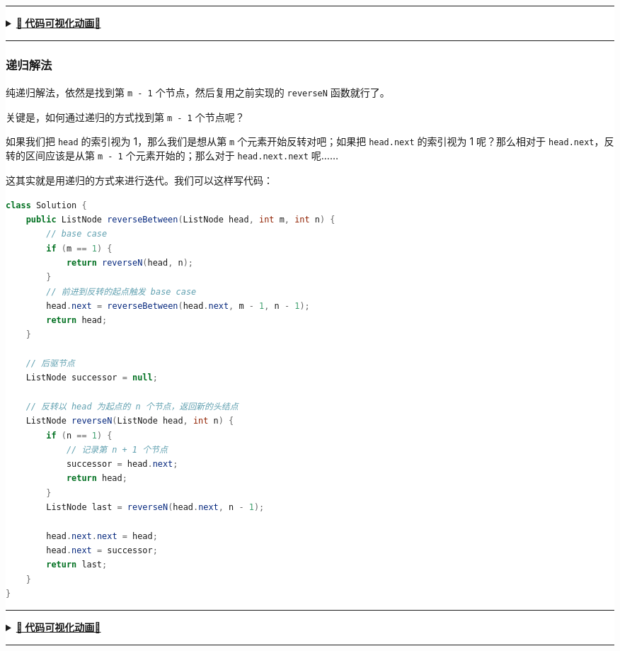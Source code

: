 
<hr/>
<a href="https://labuladong.online/algo-visualize/tutorial/reverse-linked-list-ii-iter/" target="_blank">
<details style="max-width:90%;max-height:400px"><summary>
<strong>👾 代码可视化动画👾</strong>
</summary></details>
</a>
<hr/>



### 递归解法

纯递归解法，依然是找到第 `m - 1` 个节点，然后复用之前实现的 `reverseN` 函数就行了。

关键是，如何通过递归的方式找到第 `m - 1` 个节点呢？

如果我们把 `head` 的索引视为 1，那么我们是想从第 `m` 个元素开始反转对吧；如果把 `head.next` 的索引视为 1 呢？那么相对于 `head.next`，反转的区间应该是从第 `m - 1` 个元素开始的；那么对于 `head.next.next` 呢……

这其实就是用递归的方式来进行迭代。我们可以这样写代码：

```java
class Solution {
    public ListNode reverseBetween(ListNode head, int m, int n) {
        // base case
        if (m == 1) {
            return reverseN(head, n);
        }
        // 前进到反转的起点触发 base case
        head.next = reverseBetween(head.next, m - 1, n - 1);
        return head;
    }

    // 后驱节点
    ListNode successor = null;

    // 反转以 head 为起点的 n 个节点，返回新的头结点
    ListNode reverseN(ListNode head, int n) {
        if (n == 1) {
            // 记录第 n + 1 个节点
            successor = head.next;
            return head;
        }
        ListNode last = reverseN(head.next, n - 1);

        head.next.next = head;
        head.next = successor;
        return last;
    }
}
```


<hr/>
<a href="https://labuladong.online/algo-visualize/leetcode/reverse-linked-list-ii/" target="_blank">
<details style="max-width:90%;max-height:400px"><summary>
<strong>🎃 代码可视化动画🎃</strong>
</summary></details>
</a>
<hr/>

